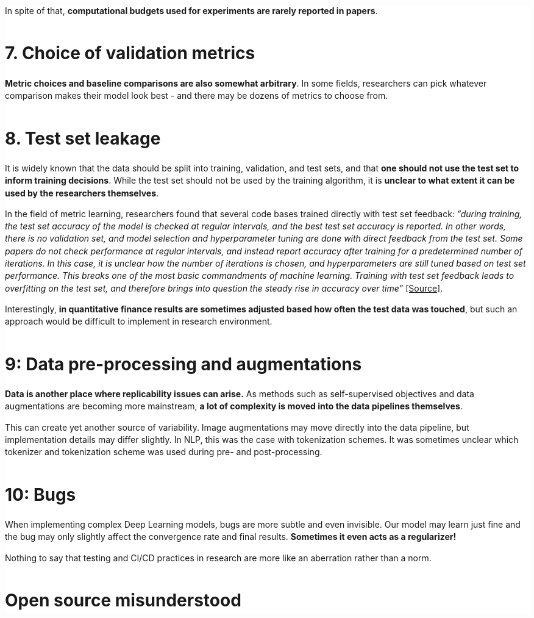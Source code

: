 In spite of that, **computational budgets used for experiments are rarely reported in papers**. 

# 7. Choice of validation metrics

**Metric choices and baseline comparisons are also somewhat arbitrary**. In some fields, researchers can pick whatever comparison makes their model look best - and there may be dozens of metrics to choose from.

# 8. Test set leakage

It is widely known that the data should be split into training, validation, and test sets, and that **one should not use the test set to inform training decisions**.
While the test set should not be used by the training algorithm, it is **unclear to what extent it can be used by the researchers themselves**. 

In the field of metric learning, researchers found that several code bases trained directly with test set feedback: *”during training, the test set accuracy of the model is checked at regular intervals, and the best test set accuracy is reported. In other words, there is no validation set, and model selection and hyperparameter tuning are done with direct feedback from the test set. Some papers do not check performance at regular intervals, and instead report accuracy after training for a predetermined number of iterations. In this case, it is unclear how the number of iterations is chosen, and hyperparameters are still tuned based on test set performance. This breaks one of the most basic commandments of machine learning. Training with test set feedback leads to overfitting on the test set, and therefore brings into question the steady rise in accuracy over time”* [[Source]](https://arxiv.org/abs/2003.08505v1).

 Interestingly, **in quantitative finance results are sometimes adjusted based how often the test data was touched**, but such an approach would be difficult to implement in research environment.

# 9: Data pre-processing and augmentations

**Data is another place where replicability issues can arise.** As methods such as self-supervised objectives and data augmentations are becoming more mainstream, **a lot of complexity is moved into the data pipelines themselves**. 

This can create yet another source of variability. Image augmentations may move directly into the data pipeline, but implementation details may differ slightly. In NLP, this was the case with tokenization schemes. It was sometimes unclear which tokenizer and tokenization scheme was used during pre- and post-processing.

# 10: Bugs

When implementing complex Deep Learning models, bugs are more subtle and even invisible. Our model may learn just fine and the bug may only slightly affect the convergence rate and final results.  **Sometimes it even acts as a regularizer!** 

Nothing to say that testing and CI/CD practices in research are more like an aberration rather than a norm.  

# Open source misunderstood
